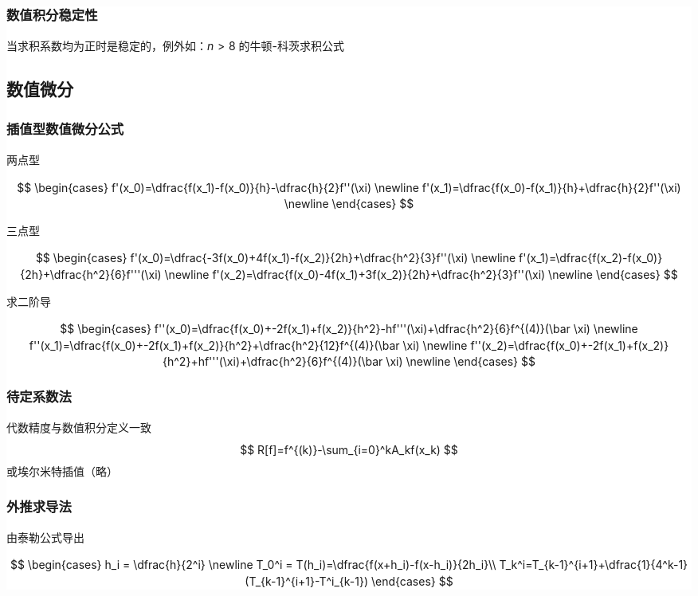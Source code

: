 ### 数值积分稳定性

当求积系数均为正时是稳定的，例外如：$n>8$ 的牛顿-科茨求积公式

## 数值微分

### 插值型数值微分公式

两点型

$$
\begin{cases}
f'(x_0)=\dfrac{f(x_1)-f(x_0)}{h}-\dfrac{h}{2}f''(\xi) \newline
f'(x_1)=\dfrac{f(x_0)-f(x_1)}{h}+\dfrac{h}{2}f''(\xi) \newline
\end{cases}
$$

三点型

$$
\begin{cases}
f'(x_0)=\dfrac{-3f(x_0)+4f(x_1)-f(x_2)}{2h}+\dfrac{h^2}{3}f''(\xi) \newline
f'(x_1)=\dfrac{f(x_2)-f(x_0)}{2h}+\dfrac{h^2}{6}f'''(\xi) \newline
f'(x_2)=\dfrac{f(x_0)-4f(x_1)+3f(x_2)}{2h}+\dfrac{h^2}{3}f''(\xi) \newline
\end{cases}
$$

求二阶导

$$
\begin{cases}
f''(x_0)=\dfrac{f(x_0)+-2f(x_1)+f(x_2)}{h^2}-hf'''(\xi)+\dfrac{h^2}{6}f^{(4)}(\bar \xi) \newline
f''(x_1)=\dfrac{f(x_0)+-2f(x_1)+f(x_2)}{h^2}+\dfrac{h^2}{12}f^{(4)}(\bar \xi) \newline
f''(x_2)=\dfrac{f(x_0)+-2f(x_1)+f(x_2)}{h^2}+hf'''(\xi)+\dfrac{h^2}{6}f^{(4)}(\bar \xi) \newline
\end{cases}
$$

### 待定系数法

代数精度与数值积分定义一致
$$
R[f]=f^{(k)}-\sum_{i=0}^kA_kf(x_k)
$$
或埃尔米特插值（略）

### 外推求导法

由泰勒公式导出

$$
\begin{cases}
h_i = \dfrac{h}{2^i} \newline
T_0^i = T(h_i)=\dfrac{f(x+h_i)-f(x-h_i)}{2h_i}\\
T_k^i=T_{k-1}^{i+1}+\dfrac{1}{4^k-1}(T_{k-1}^{i+1}-T^i_{k-1})
\end{cases}
$$
